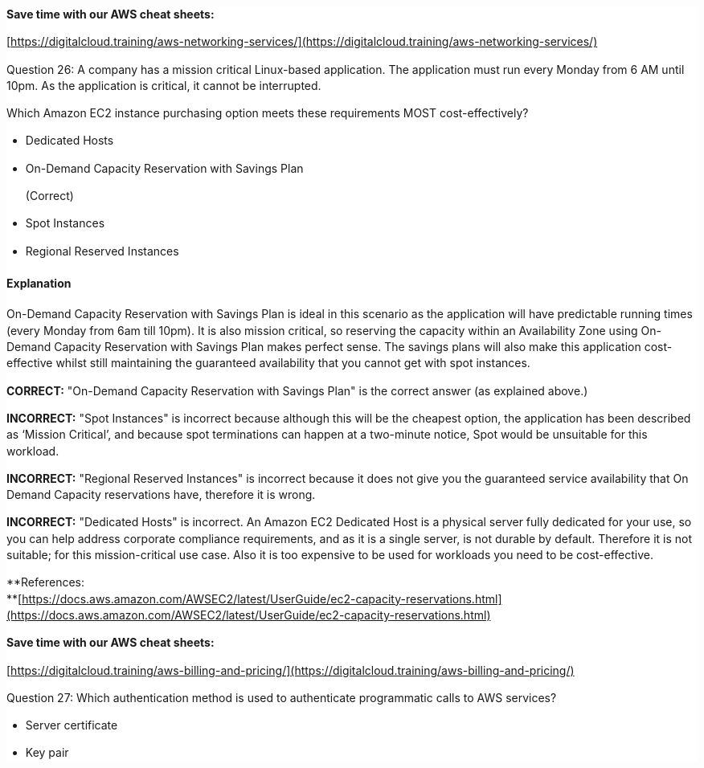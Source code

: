 **Save time with our AWS cheat sheets:**

[https://digitalcloud.training/aws-networking-services/](https://digitalcloud.training/aws-networking-services/)

Question 26:
A company has a mission critical Linux-based application. The application must run every Monday from 6 AM until 10pm. As the application is critical, it cannot be interrupted.

Which Amazon EC2 instance purchasing option meets these requirements MOST cost-effectively?

*   Dedicated Hosts
    
*   On-Demand Capacity Reservation with Savings Plan
    
    (Correct)
    
*   Spot Instances
    
*   Regional Reserved Instances
    

#### Explanation

On-Demand Capacity Reservation with Savings Plan is ideal in this scenario as the application will have predictable running times (every Monday from 6am till 10pm). It is also mission critical, so reserving the capacity within an Availability Zone using On-Demand Capacity Reservation with Savings Plan makes perfect sense. The savings plans will also make this application cost-effective whilst still maintaining the guaranteed availability that you cannot get with spot instances.

**CORRECT:** "On-Demand Capacity Reservation with Savings Plan" is the correct answer (as explained above.)

**INCORRECT:** "Spot Instances" is incorrect because although this will be the cheapest option, the application has been described as ‘Mission Critical’, and because spot terminations can happen at a two-minute notice, Spot would be unsuitable for this workload.

**INCORRECT:** "Regional Reserved Instances" is incorrect because it does not give you the guaranteed service availability that On Demand Capacity reservations have, therefore it is wrong.

**INCORRECT:** "Dedicated Hosts" is incorrect. An Amazon EC2 Dedicated Host is a physical server fully dedicated for your use, so you can help address corporate compliance requirements, and as it is a single server, is not durable by default. Therefore it is not suitable; for this mission-critical use case. Also it is too expensive to be used for workloads you need to be cost-effective.

**References:  
**[https://docs.aws.amazon.com/AWSEC2/latest/UserGuide/ec2-capacity-reservations.html](https://docs.aws.amazon.com/AWSEC2/latest/UserGuide/ec2-capacity-reservations.html)

**Save time with our AWS cheat sheets:**

[https://digitalcloud.training/aws-billing-and-pricing/](https://digitalcloud.training/aws-billing-and-pricing/)

Question 27:
Which authentication method is used to authenticate programmatic calls to AWS services?

*   Server certificate
    
*   Key pair
    